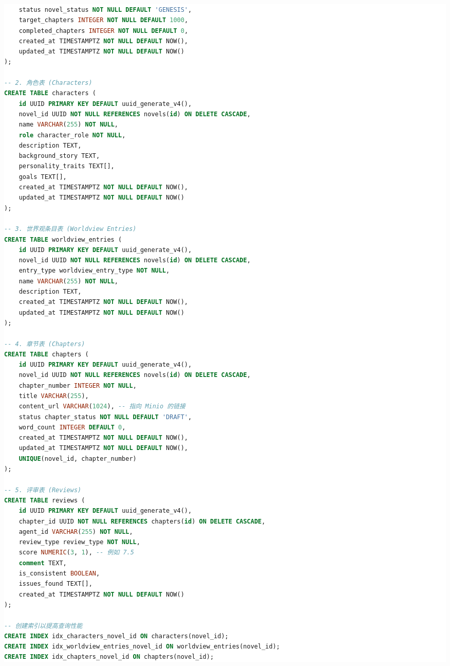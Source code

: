 ```sql
    status novel_status NOT NULL DEFAULT 'GENESIS',
    target_chapters INTEGER NOT NULL DEFAULT 1000,
    completed_chapters INTEGER NOT NULL DEFAULT 0,
    created_at TIMESTAMPTZ NOT NULL DEFAULT NOW(),
    updated_at TIMESTAMPTZ NOT NULL DEFAULT NOW()
);

-- 2. 角色表 (Characters)
CREATE TABLE characters (
    id UUID PRIMARY KEY DEFAULT uuid_generate_v4(),
    novel_id UUID NOT NULL REFERENCES novels(id) ON DELETE CASCADE,
    name VARCHAR(255) NOT NULL,
    role character_role NOT NULL,
    description TEXT,
    background_story TEXT,
    personality_traits TEXT[],
    goals TEXT[],
    created_at TIMESTAMPTZ NOT NULL DEFAULT NOW(),
    updated_at TIMESTAMPTZ NOT NULL DEFAULT NOW()
);

-- 3. 世界观条目表 (Worldview Entries)
CREATE TABLE worldview_entries (
    id UUID PRIMARY KEY DEFAULT uuid_generate_v4(),
    novel_id UUID NOT NULL REFERENCES novels(id) ON DELETE CASCADE,
    entry_type worldview_entry_type NOT NULL,
    name VARCHAR(255) NOT NULL,
    description TEXT,
    created_at TIMESTAMPTZ NOT NULL DEFAULT NOW(),
    updated_at TIMESTAMPTZ NOT NULL DEFAULT NOW()
);

-- 4. 章节表 (Chapters)
CREATE TABLE chapters (
    id UUID PRIMARY KEY DEFAULT uuid_generate_v4(),
    novel_id UUID NOT NULL REFERENCES novels(id) ON DELETE CASCADE,
    chapter_number INTEGER NOT NULL,
    title VARCHAR(255),
    content_url VARCHAR(1024), -- 指向 Minio 的链接
    status chapter_status NOT NULL DEFAULT 'DRAFT',
    word_count INTEGER DEFAULT 0,
    created_at TIMESTAMPTZ NOT NULL DEFAULT NOW(),
    updated_at TIMESTAMPTZ NOT NULL DEFAULT NOW(),
    UNIQUE(novel_id, chapter_number)
);

-- 5. 评审表 (Reviews)
CREATE TABLE reviews (
    id UUID PRIMARY KEY DEFAULT uuid_generate_v4(),
    chapter_id UUID NOT NULL REFERENCES chapters(id) ON DELETE CASCADE,
    agent_id VARCHAR(255) NOT NULL,
    review_type review_type NOT NULL,
    score NUMERIC(3, 1), -- 例如 7.5
    comment TEXT,
    is_consistent BOOLEAN,
    issues_found TEXT[],
    created_at TIMESTAMPTZ NOT NULL DEFAULT NOW()
);

-- 创建索引以提高查询性能
CREATE INDEX idx_characters_novel_id ON characters(novel_id);
CREATE INDEX idx_worldview_entries_novel_id ON worldview_entries(novel_id);
CREATE INDEX idx_chapters_novel_id ON chapters(novel_id);
```